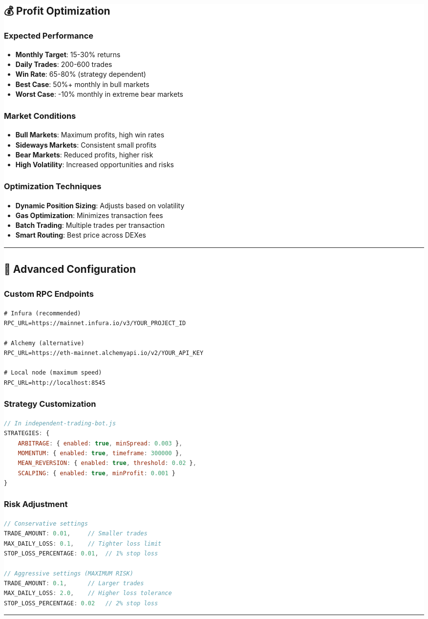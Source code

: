 
## 💰 **Profit Optimization**

### **Expected Performance**
- **Monthly Target**: 15-30% returns
- **Daily Trades**: 200-600 trades
- **Win Rate**: 65-80% (strategy dependent)
- **Best Case**: 50%+ monthly in bull markets
- **Worst Case**: -10% monthly in extreme bear markets

### **Market Conditions**
- **Bull Markets**: Maximum profits, high win rates
- **Sideways Markets**: Consistent small profits
- **Bear Markets**: Reduced profits, higher risk
- **High Volatility**: Increased opportunities and risks

### **Optimization Techniques**
- **Dynamic Position Sizing**: Adjusts based on volatility
- **Gas Optimization**: Minimizes transaction fees
- **Batch Trading**: Multiple trades per transaction
- **Smart Routing**: Best price across DEXes

---

## 🔧 **Advanced Configuration**

### **Custom RPC Endpoints**
```env
# Infura (recommended)
RPC_URL=https://mainnet.infura.io/v3/YOUR_PROJECT_ID

# Alchemy (alternative)
RPC_URL=https://eth-mainnet.alchemyapi.io/v2/YOUR_API_KEY

# Local node (maximum speed)
RPC_URL=http://localhost:8545
```

### **Strategy Customization**
```javascript
// In independent-trading-bot.js
STRATEGIES: {
    ARBITRAGE: { enabled: true, minSpread: 0.003 },
    MOMENTUM: { enabled: true, timeframe: 300000 },
    MEAN_REVERSION: { enabled: true, threshold: 0.02 },
    SCALPING: { enabled: true, minProfit: 0.001 }
}
```

### **Risk Adjustment**
```javascript
// Conservative settings
TRADE_AMOUNT: 0.01,     // Smaller trades
MAX_DAILY_LOSS: 0.1,    // Tighter loss limit
STOP_LOSS_PERCENTAGE: 0.01,  // 1% stop loss

// Aggressive settings (MAXIMUM RISK)
TRADE_AMOUNT: 0.1,      // Larger trades
MAX_DAILY_LOSS: 2.0,    // Higher loss tolerance
STOP_LOSS_PERCENTAGE: 0.02   // 2% stop loss
```

---